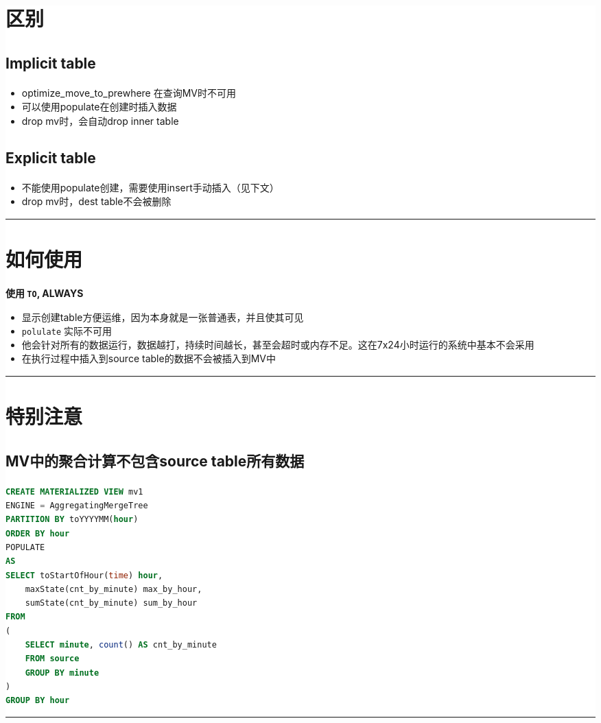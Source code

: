 
# 区别
    
## Implicit table
  - optimize_move_to_prewhere 在查询MV时不可用
  - 可以使用populate在创建时插入数据
  - drop mv时，会自动drop inner table
    
## Explicit table
  - 不能使用populate创建，需要使用insert手动插入（见下文）
  - drop mv时，dest table不会被删除
    
---

# 如何使用
    
**使用 `TO`, ALWAYS**
    
- 显示创建table方便运维，因为本身就是一张普通表，并且使其可见
- `polulate` 实际不可用
- 他会针对所有的数据运行，数据越打，持续时间越长，甚至会超时或内存不足。这在7x24小时运行的系统中基本不会采用
- 在执行过程中插入到source table的数据不会被插入到MV中

--- 
    
# 特别注意    
## MV中的聚合计算不包含source table所有数据
    
```sql
CREATE MATERIALIZED VIEW mv1
ENGINE = AggregatingMergeTree
PARTITION BY toYYYYMM(hour)
ORDER BY hour
POPULATE
AS
SELECT toStartOfHour(time) hour,
	maxState(cnt_by_minute) max_by_hour,
	sumState(cnt_by_minute) sum_by_hour
FROM
(
	SELECT minute, count() AS cnt_by_minute
	FROM source
	GROUP BY minute
)
GROUP BY hour
```

---
